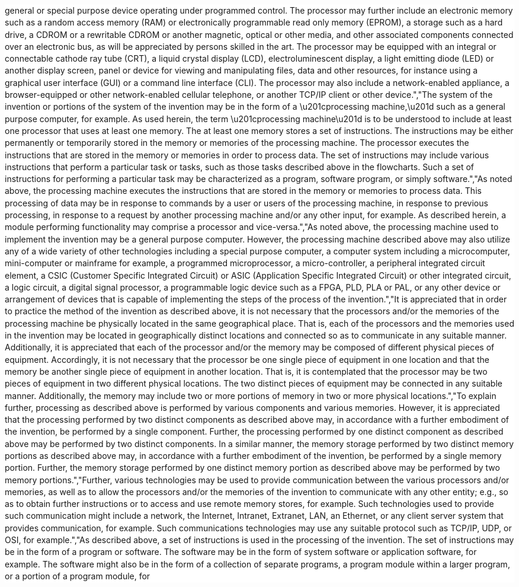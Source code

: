 general or special purpose device operating under programmed control. The processor may further include an electronic memory such as a random access memory (RAM) or electronically programmable read only memory (EPROM), a storage such as a hard drive, a CDROM or a rewritable CDROM or another magnetic, optical or other media, and other associated components connected over an electronic bus, as will be appreciated by persons skilled in the art. The processor may be equipped with an integral or connectable cathode ray tube (CRT), a liquid crystal display (LCD), electroluminescent display, a light emitting diode (LED) or another display screen, panel or device for viewing and manipulating files, data and other resources, for instance using a graphical user interface (GUI) or a command line interface (CLI). The processor may also include a network-enabled appliance, a browser-equipped or other network-enabled cellular telephone, or another TCP\/IP client or other device.","The system of the invention or portions of the system of the invention may be in the form of a \u201cprocessing machine,\u201d such as a general purpose computer, for example. As used herein, the term \u201cprocessing machine\u201d is to be understood to include at least one processor that uses at least one memory. The at least one memory stores a set of instructions. The instructions may be either permanently or temporarily stored in the memory or memories of the processing machine. The processor executes the instructions that are stored in the memory or memories in order to process data. The set of instructions may include various instructions that perform a particular task or tasks, such as those tasks described above in the flowcharts. Such a set of instructions for performing a particular task may be characterized as a program, software program, or simply software.","As noted above, the processing machine executes the instructions that are stored in the memory or memories to process data. This processing of data may be in response to commands by a user or users of the processing machine, in response to previous processing, in response to a request by another processing machine and\/or any other input, for example. As described herein, a module performing functionality may comprise a processor and vice-versa.","As noted above, the processing machine used to implement the invention may be a general purpose computer. However, the processing machine described above may also utilize any of a wide variety of other technologies including a special purpose computer, a computer system including a microcomputer, mini-computer or mainframe for example, a programmed microprocessor, a micro-controller, a peripheral integrated circuit element, a CSIC (Customer Specific Integrated Circuit) or ASIC (Application Specific Integrated Circuit) or other integrated circuit, a logic circuit, a digital signal processor, a programmable logic device such as a FPGA, PLD, PLA or PAL, or any other device or arrangement of devices that is capable of implementing the steps of the process of the invention.","It is appreciated that in order to practice the method of the invention as described above, it is not necessary that the processors and\/or the memories of the processing machine be physically located in the same geographical place. That is, each of the processors and the memories used in the invention may be located in geographically distinct locations and connected so as to communicate in any suitable manner. Additionally, it is appreciated that each of the processor and\/or the memory may be composed of different physical pieces of equipment. Accordingly, it is not necessary that the processor be one single piece of equipment in one location and that the memory be another single piece of equipment in another location. That is, it is contemplated that the processor may be two pieces of equipment in two different physical locations. The two distinct pieces of equipment may be connected in any suitable manner. Additionally, the memory may include two or more portions of memory in two or more physical locations.","To explain further, processing as described above is performed by various components and various memories. However, it is appreciated that the processing performed by two distinct components as described above may, in accordance with a further embodiment of the invention, be performed by a single component. Further, the processing performed by one distinct component as described above may be performed by two distinct components. In a similar manner, the memory storage performed by two distinct memory portions as described above may, in accordance with a further embodiment of the invention, be performed by a single memory portion. Further, the memory storage performed by one distinct memory portion as described above may be performed by two memory portions.","Further, various technologies may be used to provide communication between the various processors and\/or memories, as well as to allow the processors and\/or the memories of the invention to communicate with any other entity; e.g., so as to obtain further instructions or to access and use remote memory stores, for example. Such technologies used to provide such communication might include a network, the Internet, Intranet, Extranet, LAN, an Ethernet, or any client server system that provides communication, for example. Such communications technologies may use any suitable protocol such as TCP\/IP, UDP, or OSI, for example.","As described above, a set of instructions is used in the processing of the invention. The set of instructions may be in the form of a program or software. The software may be in the form of system software or application software, for example. The software might also be in the form of a collection of separate programs, a program module within a larger program, or a portion of a program module, for